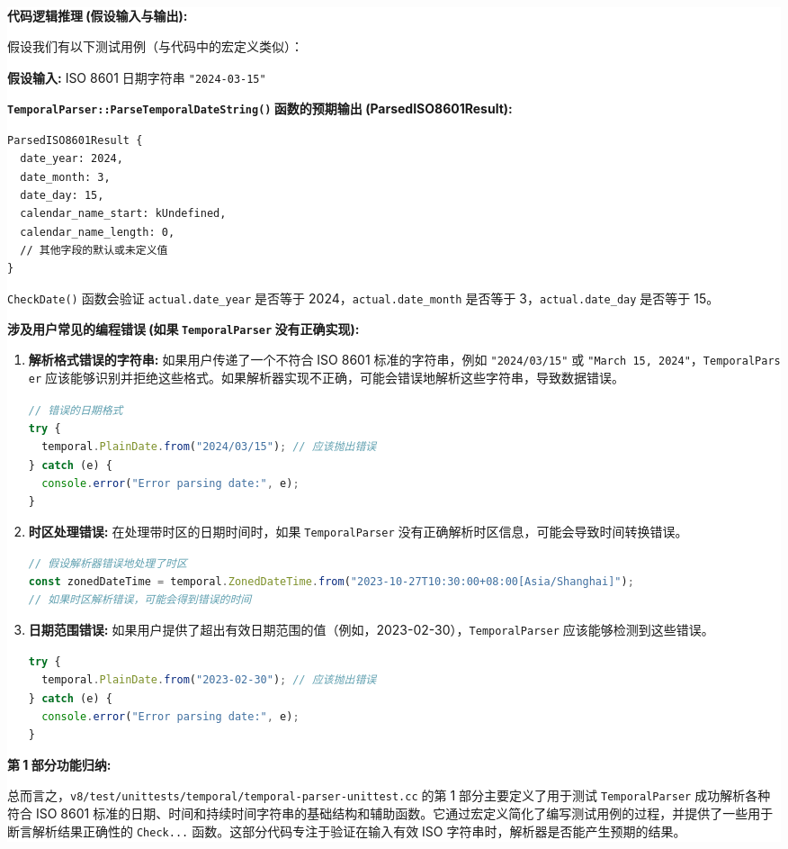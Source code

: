**代码逻辑推理 (假设输入与输出):**

假设我们有以下测试用例（与代码中的宏定义类似）：

**假设输入:**  ISO 8601 日期字符串 `"2024-03-15"`

**`TemporalParser::ParseTemporalDateString()` 函数的预期输出 (ParsedISO8601Result):**

```
ParsedISO8601Result {
  date_year: 2024,
  date_month: 3,
  date_day: 15,
  calendar_name_start: kUndefined,
  calendar_name_length: 0,
  // 其他字段的默认或未定义值
}
```

`CheckDate()` 函数会验证 `actual.date_year` 是否等于 2024，`actual.date_month` 是否等于 3，`actual.date_day` 是否等于 15。

**涉及用户常见的编程错误 (如果 `TemporalParser` 没有正确实现):**

1. **解析格式错误的字符串:**  如果用户传递了一个不符合 ISO 8601 标准的字符串，例如 `"2024/03/15"` 或 `"March 15, 2024"`，`TemporalParser` 应该能够识别并拒绝这些格式。如果解析器实现不正确，可能会错误地解析这些字符串，导致数据错误。

   ```javascript
   // 错误的日期格式
   try {
     temporal.PlainDate.from("2024/03/15"); // 应该抛出错误
   } catch (e) {
     console.error("Error parsing date:", e);
   }
   ```

2. **时区处理错误:**  在处理带时区的日期时间时，如果 `TemporalParser` 没有正确解析时区信息，可能会导致时间转换错误。

   ```javascript
   // 假设解析器错误地处理了时区
   const zonedDateTime = temporal.ZonedDateTime.from("2023-10-27T10:30:00+08:00[Asia/Shanghai]");
   // 如果时区解析错误，可能会得到错误的时间
   ```

3. **日期范围错误:**  如果用户提供了超出有效日期范围的值（例如，2023-02-30），`TemporalParser` 应该能够检测到这些错误。

   ```javascript
   try {
     temporal.PlainDate.from("2023-02-30"); // 应该抛出错误
   } catch (e) {
     console.error("Error parsing date:", e);
   }
   ```

**第 1 部分功能归纳:**

总而言之，`v8/test/unittests/temporal/temporal-parser-unittest.cc` 的第 1 部分主要定义了用于测试 `TemporalParser` 成功解析各种符合 ISO 8601 标准的日期、时间和持续时间字符串的基础结构和辅助函数。它通过宏定义简化了编写测试用例的过程，并提供了一些用于断言解析结果正确性的 `Check...` 函数。这部分代码专注于验证在输入有效 ISO 字符串时，解析器是否能产生预期的结果。
